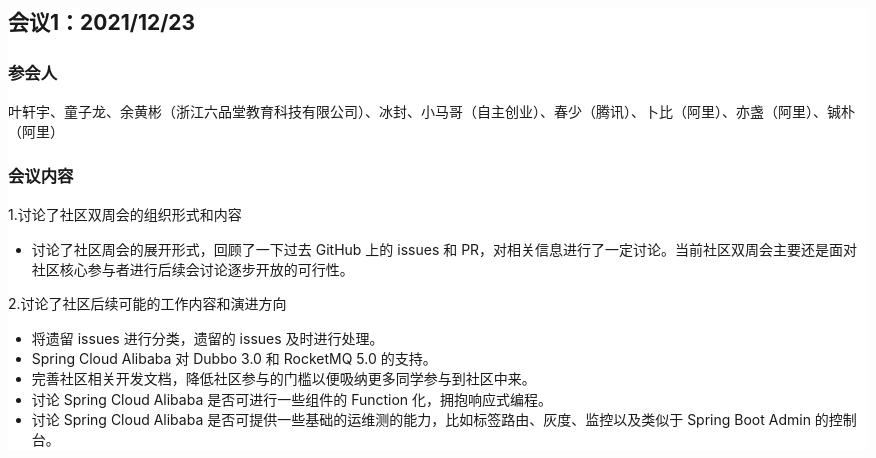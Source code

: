 ## 会议1：2021/12/23 
### 参会人
叶轩宇、童子龙、余黄彬（浙江六品堂教育科技有限公司）、冰封、小马哥（自主创业）、春少（腾讯）、卜比（阿里）、亦盏（阿里）、铖朴（阿里）
### 会议内容
1.讨论了社区双周会的组织形式和内容

- 讨论了社区周会的展开形式，回顾了一下过去 GitHub 上的 issues 和 PR，对相关信息进行了一定讨论。当前社区双周会主要还是面对社区核心参与者进行后续会讨论逐步开放的可行性。

2.讨论了社区后续可能的工作内容和演进方向

- 将遗留 issues 进行分类，遗留的 issues 及时进行处理。
- Spring Cloud Alibaba 对 Dubbo 3.0 和 RocketMQ 5.0 的支持。
- 完善社区相关开发文档，降低社区参与的门槛以便吸纳更多同学参与到社区中来。
- 讨论 Spring Cloud Alibaba 是否可进行一些组件的 Function 化，拥抱响应式编程。
- 讨论 Spring Cloud Alibaba 是否可提供一些基础的运维测的能力，比如标签路由、灰度、监控以及类似于 Spring Boot Admin 的控制台。
